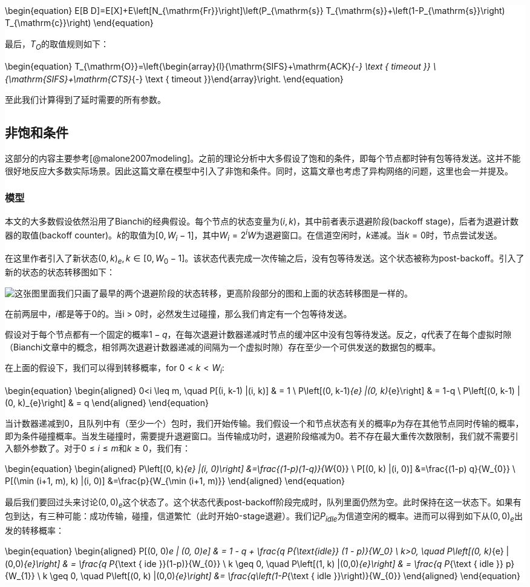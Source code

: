 \begin{equation}
E[B D]=E[X]+E\left[N_{\mathrm{Fr}}\right]\left(P_{\mathrm{s}} T_{\mathrm{s}}+\left(1-P_{\mathrm{s}}\right) T_{\mathrm{c}}\right)
\end{equation}

最后，$T_O$的取值规则如下：

\begin{equation}
T_{\mathrm{O}}=\left\{\begin{array}{l}{\mathrm{SIFS}+\mathrm{ACK}_{-} \text { timeout }} \\ {\mathrm{SIFS}+\mathrm{CTS}_{-} \text { timeout }}\end{array}\right.
\end{equation}

至此我们计算得到了延时需要的所有参数。

## 非饱和条件

这部分的内容主要参考[@malone2007modeling]。之前的理论分析中大多假设了饱和的条件，即每个节点都时钟有包等待发送。这并不能很好地反应大多数实际场景。因此这篇文章在模型中引入了非饱和条件。同时，这篇文章也考虑了异构网络的问题，这里也会一并提及。

### 模型

本文的大多数假设依然沿用了Bianchi的经典假设。每个节点的状态变量为$(i, k)$，其中前者表示退避阶段(backoff stage)，后者为退避计数器的取值(backoff counter)。$k$的取值为$[0, W_i - 1]$，其中$W_i = 2^i W$为退避窗口。在信道空闲时，$k$递减。当$k=0$时，节点尝试发送。

在这里作者引入了新状态$(0,k)_e, k \in [0, W_0 - 1]$。该状态代表完成一次传输之后，没有包等待发送。这个状态被称为post-backoff。引入了新的状态的状态转移图如下：

![这张图里面我们只画了最早的两个退避阶段的状态转移，更高阶段部分的图和上面的状态转移图是一样的。](https://imgs.codewoody.com/uploads/big/f01151f6d7bcba58edda6353bfae5dc8.png)

在前两层中，$i$都是等于0的。当i > 0时，必然发生过碰撞，那么我们肯定有一个包等待发送。

假设对于每个节点都有一个固定的概率$1 - q$，在每次退避计数器递减时节点的缓冲区中没有包等待发送。反之，$q$代表了在每个虚拟时隙（Bianchi文章中的概念，相邻两次退避计数器递减的间隔为一个虚拟时隙）存在至少一个可供发送的数据包的概率。

在上面的假设下，我们可以得到转移概率，for $0 < k < W_i$:

\begin{equation}
\begin{aligned}
0<i \leq m, \quad  P[(i, k-1) |(i, k)]              & = 1 \\
             P\left[(0, k-1)_{e} |(0, k)_{e}\right] & = 1-q \\
             P\left[(0, k-1) |(0, k)_{e}\right]     & = q
\end{aligned}
\end{equation}

当计数器递减到0，且队列中有（至少一个）包时，我们开始传输。我们假设一个和节点状态有关的概率$p$为存在其他节点同时传输的概率，即为条件碰撞概率。当发生碰撞时，需要提升退避窗口。当传输成功时，退避阶段缩减为0。若不存在最大重传次数限制，我们就不需要引入额外参数了。对于$0 \leq i \leq m$和$k \geq 0$，我们有：

\begin{equation}
\begin{aligned} P\left[(0, k)_{e} |(i, 0)\right] &=\frac{(1-p)(1-q)}{W_{0}} \\ P[(0, k) |(i, 0)] &=\frac{(1-p) q}{W_{0}} \\ P[(\min (i+1, m), k) |(i, 0)] &=\frac{p}{W_{\min (i+1, m)}} \end{aligned}
\end{equation}

最后我们要回过头来讨论$(0, 0)_e$这个状态了。这个状态代表post-backoff阶段完成时，队列里面仍然为空。此时保持在这一状态下。如果有包到达，有三种可能：成功传输，碰撞，信道繁忙（此时开始0-stage退避）。我们记$P_{idle}$为信道空闲的概率。进而可以得到如下从$(0, 0)_e$出发的转移概率：

\begin{equation}
\begin{aligned}
P[(0, 0)_e | (0, 0)_e] & = 1 - q + \frac{q P_{\text{idle}} (1 - p)}{W_0} \\
k>0, \quad P\left[(0, k)_{e} |(0,0)_{e}\right] & = \frac{q P_{\text { ide }}(1-p)}{W_{0}} \\
k \geq 0, \quad P\left[(1, k) |(0,0)_{e}\right] & = \frac{q P_{\text { idle }} p}{W_{1}} \\
k \geq 0, \quad P\left[(0, k) |(0,0)_{e}\right] &= \frac{q\left(1-P_{\text { idle }}\right)}{W_{0}}
\end{aligned}
\end{equation}
